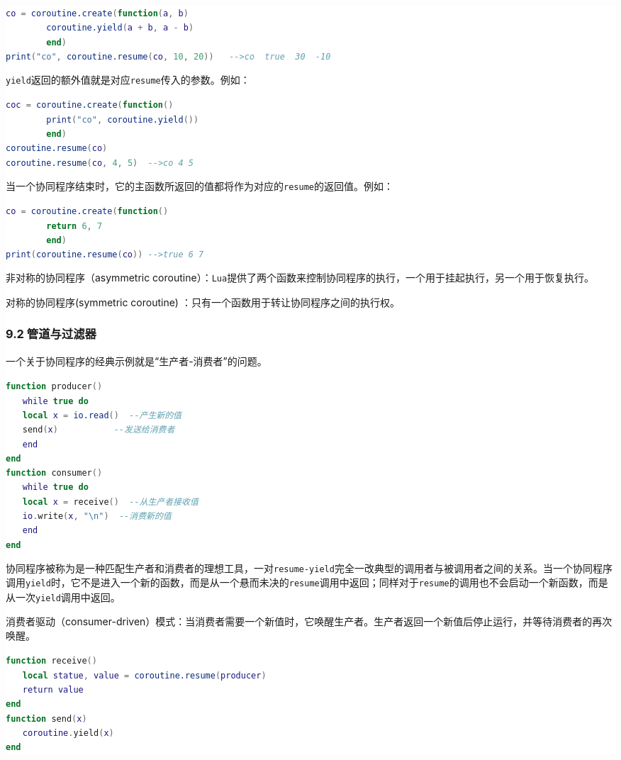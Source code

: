 ```lua
co = coroutine.create(function(a, b)
		coroutine.yield(a + b, a - b)
		end)
print("co", coroutine.resume(co, 10, 20)) 	-->co  true  30  -10
```

`yield`返回的额外值就是对应`resume`传入的参数。例如：

```lua
coc = coroutine.create(function()
		print("co", coroutine.yield())
		end)
coroutine.resume(co)
coroutine.resume(co, 4, 5)	-->co 4 5
```

当一个协同程序结束时，它的主函数所返回的值都将作为对应的`resume`的返回值。例如：

```lua
co = coroutine.create(function()
		return 6, 7
		end)
print(coroutine.resume(co)) -->true 6 7
```

非对称的协同程序（asymmetric coroutine）：`Lua`提供了两个函数来控制协同程序的执行，一个用于挂起执行，另一个用于恢复执行。

对称的协同程序(symmetric coroutine) ：只有一个函数用于转让协同程序之间的执行权。

### 9.2 管道与过滤器

一个关于协同程序的经典示例就是“生产者-消费者”的问题。

```lua
function producer()
　　while true do 
　　local x = io.read()  --产生新的值
　　send(x)			--发送给消费者
　　end
end
function consumer()
　　while true do 
　　local x = receive()  --从生产者接收值
　　io.write(x, "\n")	 --消费新的值
　　end
end
```

协同程序被称为是一种匹配生产者和消费者的理想工具，一对`resume-yield`完全一改典型的调用者与被调用者之间的关系。当一个协同程序调用`yield`时，它不是进入一个新的函数，而是从一个悬而未决的`resume`调用中返回；同样对于`resume`的调用也不会启动一个新函数，而是从一次`yield`调用中返回。

消费者驱动（consumer-driven）模式：当消费者需要一个新值时，它唤醒生产者。生产者返回一个新值后停止运行，并等待消费者的再次唤醒。

```lua
function receive()
　　local statue, value = coroutine.resume(producer)
　　return value
end
function send(x)
　　coroutine.yield(x)
end
```
